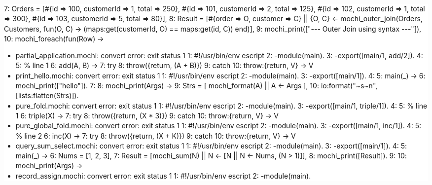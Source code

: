   7: 	Orders = [#{id => 100, customerId => 1, total => 250}, #{id => 101, customerId => 2, total => 125}, #{id => 102, customerId => 1, total => 300}, #{id => 103, customerId => 5, total => 80}],
  8: 	Result = [#{order => O, customer => C} || {O, C} <- mochi_outer_join(Orders, Customers, fun(O, C) -> (maps:get(customerId, O) == maps:get(id, C)) end)],
  9: 	mochi_print(["--- Outer Join using syntax ---"]),
 10: 	mochi_foreach(fun(Row) ->
- partial_application.mochi: convert error: exit status 1
  1: #!/usr/bin/env escript
  2: -module(main).
  3: -export([main/1, add/2]).
  4: 
  5: % line 1
  6: add(A, B) ->
  7: 	try
  8: 		throw({return, (A + B)})
  9: 	catch
 10: 		throw:{return, V} -> V
- print_hello.mochi: convert error: exit status 1
  1: #!/usr/bin/env escript
  2: -module(main).
  3: -export([main/1]).
  4: 
  5: main(_) ->
  6: 	mochi_print(["hello"]).
  7: 
  8: mochi_print(Args) ->
  9: 	Strs = [ mochi_format(A) || A <- Args ],
 10: 	io:format("~s~n", [lists:flatten(Strs)]).
- pure_fold.mochi: convert error: exit status 1
  1: #!/usr/bin/env escript
  2: -module(main).
  3: -export([main/1, triple/1]).
  4: 
  5: % line 1
  6: triple(X) ->
  7: 	try
  8: 		throw({return, (X * 3)})
  9: 	catch
 10: 		throw:{return, V} -> V
- pure_global_fold.mochi: convert error: exit status 1
  1: #!/usr/bin/env escript
  2: -module(main).
  3: -export([main/1, inc/1]).
  4: 
  5: % line 2
  6: inc(X) ->
  7: 	try
  8: 		throw({return, (X + K)})
  9: 	catch
 10: 		throw:{return, V} -> V
- query_sum_select.mochi: convert error: exit status 1
  1: #!/usr/bin/env escript
  2: -module(main).
  3: -export([main/1]).
  4: 
  5: main(_) ->
  6: 	Nums = [1, 2, 3],
  7: 	Result = [mochi_sum(N) || N <- [N || N <- Nums, (N > 1)]],
  8: 	mochi_print([Result]).
  9: 
 10: mochi_print(Args) ->
- record_assign.mochi: convert error: exit status 1
  1: #!/usr/bin/env escript
  2: -module(main).